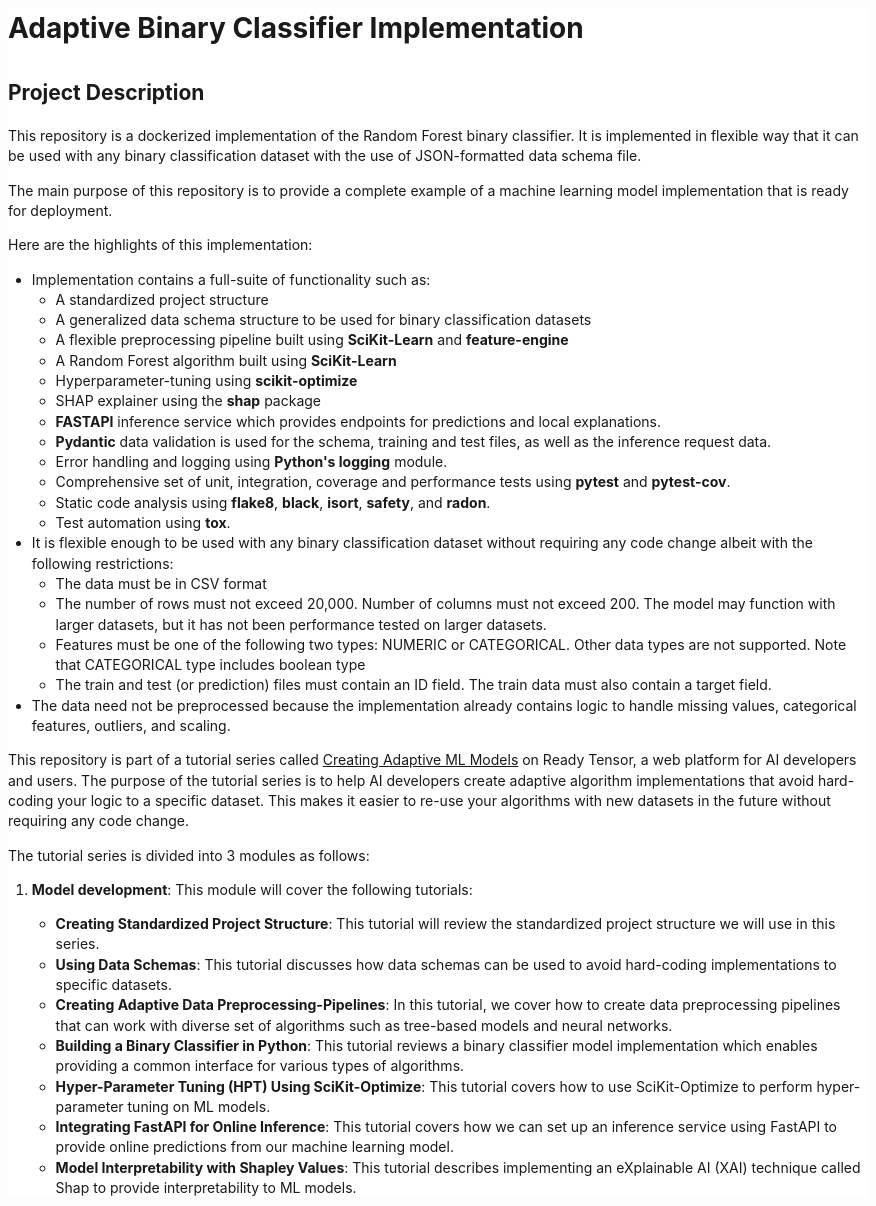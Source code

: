 # Adaptive Binary Classifier Implementation

## Project Description

This repository is a dockerized implementation of the Random Forest binary classifier. It is implemented in flexible way that it can be used with any binary classification dataset with the use of JSON-formatted data schema file.

The main purpose of this repository is to provide a complete example of a machine learning model implementation that is ready for deployment.

Here are the highlights of this implementation:

- Implementation contains a full-suite of functionality such as:
  - A standardized project structure
  - A generalized data schema structure to be used for binary classification datasets
  - A flexible preprocessing pipeline built using **SciKit-Learn** and **feature-engine**
  - A Random Forest algorithm built using **SciKit-Learn**
  - Hyperparameter-tuning using **scikit-optimize**
  - SHAP explainer using the **shap** package
  - **FASTAPI** inference service which provides endpoints for predictions and local explanations.
  - **Pydantic** data validation is used for the schema, training and test files, as well as the inference request data.
  - Error handling and logging using **Python's logging** module.
  - Comprehensive set of unit, integration, coverage and performance tests using **pytest** and **pytest-cov**.
  - Static code analysis using **flake8**, **black**, **isort**, **safety**, and **radon**.
  - Test automation using **tox**.
- It is flexible enough to be used with any binary classification dataset without requiring any code change albeit with the following restrictions:
  - The data must be in CSV format
  - The number of rows must not exceed 20,000. Number of columns must not exceed 200. The model may function with larger datasets, but it has not been performance tested on larger datasets.
  - Features must be one of the following two types: NUMERIC or CATEGORICAL. Other data types are not supported. Note that CATEGORICAL type includes boolean type
  - The train and test (or prediction) files must contain an ID field. The train data must also contain a target field.
- The data need not be preprocessed because the implementation already contains logic to handle missing values, categorical features, outliers, and scaling.

This repository is part of a tutorial series called [Creating Adaptive ML Models](https://docs.readytensor.ai/category/creating-adaptive-ml-models) on Ready Tensor, a web platform for AI developers and users. The purpose of the tutorial series is to help AI developers create adaptive algorithm implementations that avoid hard-coding your logic to a specific dataset. This makes it easier to re-use your algorithms with new datasets in the future without requiring any code change.

The tutorial series is divided into 3 modules as follows:

1. **Model development**: This module will cover the following tutorials:

   - **Creating Standardized Project Structure**: This tutorial will review the standardized project structure we will use in this series.
   - **Using Data Schemas**: This tutorial discusses how data schemas can be used to avoid hard-coding implementations to specific datasets.
   - **Creating Adaptive Data Preprocessing-Pipelines**: In this tutorial, we cover how to create data preprocessing pipelines that can work with diverse set of algorithms such as tree-based models and neural networks.
   - **Building a Binary Classifier in Python**: This tutorial reviews a binary classifier model implementation which enables providing a common interface for various types of algorithms.
   - **Hyper-Parameter Tuning (HPT) Using SciKit-Optimize**: This tutorial covers how to use SciKit-Optimize to perform hyper-parameter tuning on ML models.
   - **Integrating FastAPI for Online Inference**: This tutorial covers how we can set up an inference service using FastAPI to provide online predictions from our machine learning model.
   - **Model Interpretability with Shapley Values**: This tutorial describes implementing an eXplainable AI (XAI) technique called Shap to provide interpretability to ML models.